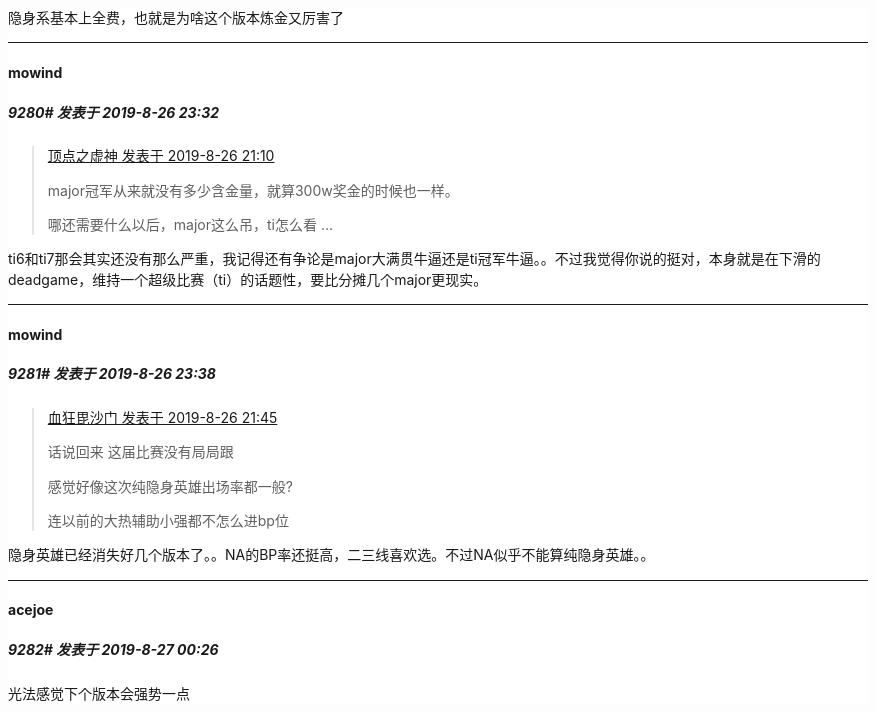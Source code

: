 隐身系基本上全费，也就是为啥这个版本炼金又厉害了







-----

####  mowind  
##### 9280#       发表于 2019-8-26 23:32



<blockquote><a href="httphttps://bbs.saraba1st.com/2b/forum.php?mod=redirect&amp;goto=findpost&amp;pid=45054641&amp;ptid=1827896" target="_blank">顶点之虚神 发表于 2019-8-26 21:10</a>

major冠军从来就没有多少含金量，就算300w奖金的时候也一样。

哪还需要什么以后，major这么吊，ti怎么看 ...</blockquote>
ti6和ti7那会其实还没有那么严重，我记得还有争论是major大满贯牛逼还是ti冠军牛逼。。不过我觉得你说的挺对，本身就是在下滑的deadgame，维持一个超级比赛（ti）的话题性，要比分摊几个major更现实。







-----

####  mowind  
##### 9281#       发表于 2019-8-26 23:38



<blockquote><a href="httphttps://bbs.saraba1st.com/2b/forum.php?mod=redirect&amp;goto=findpost&amp;pid=45055034&amp;ptid=1827896" target="_blank">血狂毘沙门 发表于 2019-8-26 21:45</a>

话说回来 这届比赛没有局局跟

感觉好像这次纯隐身英雄出场率都一般?

连以前的大热辅助小强都不怎么进bp位</blockquote>
隐身英雄已经消失好几个版本了。。NA的BP率还挺高，二三线喜欢选。不过NA似乎不能算纯隐身英雄。。







-----

####  acejoe  
##### 9282#       发表于 2019-8-27 00:26




光法感觉下个版本会强势一点






